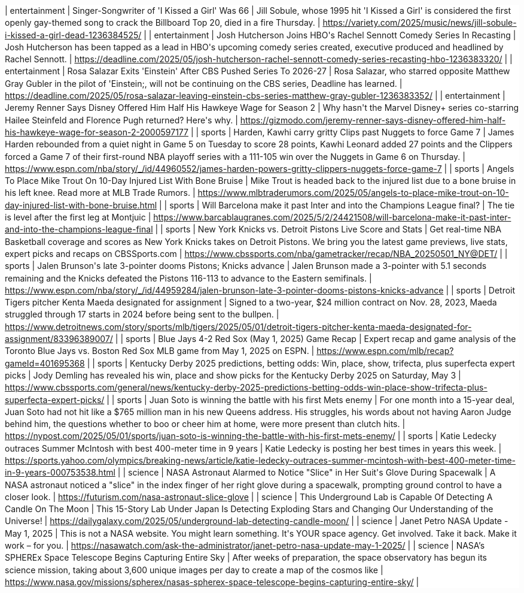 | entertainment | Singer-Songwriter of 'I Kissed a Girl' Was 66 | Jill Sobule, whose 1995 hit 'I Kissed a Girl' is considered the first openly gay-themed song to crack the Billboard Top 20, died in a fire Thursday. | https://variety.com/2025/music/news/jill-sobule-i-kissed-a-girl-dead-1236384525/ |
| entertainment | Josh Hutcherson Joins HBO's Rachel Sennott Comedy Series In Recasting | Josh Hutcherson has been tapped as a lead in HBO's upcoming comedy series created, executive produced and headlined by Rachel Sennott. | https://deadline.com/2025/05/josh-hutcherson-rachel-sennott-comedy-series-recasting-hbo-1236383320/ |
| entertainment | Rosa Salazar Exits 'Einstein' After CBS Pushed Series To 2026-27 | Rosa Salazar, who starred opposite Matthew Gray Gubler in the pilot of 'Einstein;, will not be continuing on the CBS series, Deadline has learned. | https://deadline.com/2025/05/rosa-salazar-leaving-einstein-cbs-series-matthew-gray-gubler-1236383352/ |
| entertainment | Jeremy Renner Says Disney Offered Him Half His Hawkeye Wage for Season 2 | Why hasn't the Marvel Disney+ series co-starring Hailee Steinfeld and Florence Pugh returned? Here's why. | https://gizmodo.com/jeremy-renner-says-disney-offered-him-half-his-hawkeye-wage-for-season-2-2000597177 |
| sports | Harden, Kawhi carry gritty Clips past Nuggets to force Game 7 | James Harden rebounded from a quiet night in Game 5 on Tuesday to score 28 points, Kawhi Leonard added 27 points and the Clippers forced a Game 7 of their first-round NBA playoff series with a 111-105 win over the Nuggets in Game 6 on Thursday. | https://www.espn.com/nba/story/_/id/44960552/james-harden-powers-gritty-clippers-nuggets-force-game-7 |
| sports | Angels To Place Mike Trout On 10-Day Injured List With Bone Bruise | Mike Trout is headed back to the injured list due to a bone bruise in his left knee. Read more at MLB Trade Rumors. | https://www.mlbtraderumors.com/2025/05/angels-to-place-mike-trout-on-10-day-injured-list-with-bone-bruise.html |
| sports | Will Barcelona make it past Inter and into the Champions League final? | The tie is level after the first leg at Montjuic | https://www.barcablaugranes.com/2025/5/2/24421508/will-barcelona-make-it-past-inter-and-into-the-champions-league-final |
| sports | New York Knicks vs. Detroit Pistons Live Score and Stats | Get real-time NBA Basketball coverage and scores as New York Knicks takes on Detroit Pistons. We bring you the latest game previews, live stats, expert picks and recaps on CBSSports.com | https://www.cbssports.com/nba/gametracker/recap/NBA_20250501_NY@DET/ |
| sports | Jalen Brunson's late 3-pointer dooms Pistons; Knicks advance | Jalen Brunson made a 3-pointer with 5.1 seconds remaining and the Knicks defeated the Pistons 116-113 to advance to the Eastern semifinals. | https://www.espn.com/nba/story/_/id/44959284/jalen-brunson-late-3-pointer-dooms-pistons-knicks-advance |
| sports | Detroit Tigers pitcher Kenta Maeda designated for assignment | Signed to a two-year, $24 million contract on Nov. 28, 2023, Maeda struggled through 17 starts in 2024 before being sent to the bullpen. | https://www.detroitnews.com/story/sports/mlb/tigers/2025/05/01/detroit-tigers-pitcher-kenta-maeda-designated-for-assignment/83396389007/ |
| sports | Blue Jays 4-2 Red Sox (May 1, 2025) Game Recap | Expert recap and game analysis of the Toronto Blue Jays vs. Boston Red Sox MLB game from May 1, 2025 on ESPN. | https://www.espn.com/mlb/recap?gameId=401695368 |
| sports | Kentucky Derby 2025 predictions, betting odds: Win, place, show, trifecta, plus superfecta expert picks | Jody Demling has revealed his win, place and show picks for the Kentucky Derby 2025 on Saturday, May 3 | https://www.cbssports.com/general/news/kentucky-derby-2025-predictions-betting-odds-win-place-show-trifecta-plus-superfecta-expert-picks/ |
| sports | Juan Soto is winning the battle with his first Mets enemy | For one month into a 15-year deal, Juan Soto had not hit like a $765 million man in his new Queens address. His struggles, his words about not having Aaron Judge behind him, the questions whether to boo or cheer him at home, were more present than clutch hits. | https://nypost.com/2025/05/01/sports/juan-soto-is-winning-the-battle-with-his-first-mets-enemy/ |
| sports | Katie Ledecky outraces Summer McIntosh with best 400-meter time in 9 years | Katie Ledecky is posting her best times in years this week. | https://sports.yahoo.com/olympics/breaking-news/article/katie-ledecky-outraces-summer-mcintosh-with-best-400-meter-time-in-9-years-000753538.html |
| science | NASA Astronaut Alarmed to Notice "Slice" in Her Suit's Glove During Spacewalk | A NASA astronaut noticed a "slice" in the index finger of her right glove during a spacewalk, prompting ground control to have a closer look. | https://futurism.com/nasa-astronaut-slice-glove |
| science | This Underground Lab is Capable Of Detecting A Candle On The Moon | This 15-Story Lab Under Japan Is Detecting Exploding Stars and Changing Our Understanding of the Universe! | https://dailygalaxy.com/2025/05/underground-lab-detecting-candle-moon/ |
| science | Janet Petro NASA Update - May 1, 2025 | This is not a NASA website. You might learn something. It's YOUR space agency. Get involved. Take it back. Make it work – for you. | https://nasawatch.com/ask-the-administrator/janet-petro-nasa-update-may-1-2025/ |
| science | NASA’s SPHEREx Space Telescope Begins Capturing Entire Sky | After weeks of preparation, the space observatory has begun its science mission, taking about 3,600 unique images per day to create a map of the cosmos like | https://www.nasa.gov/missions/spherex/nasas-spherex-space-telescope-begins-capturing-entire-sky/ |